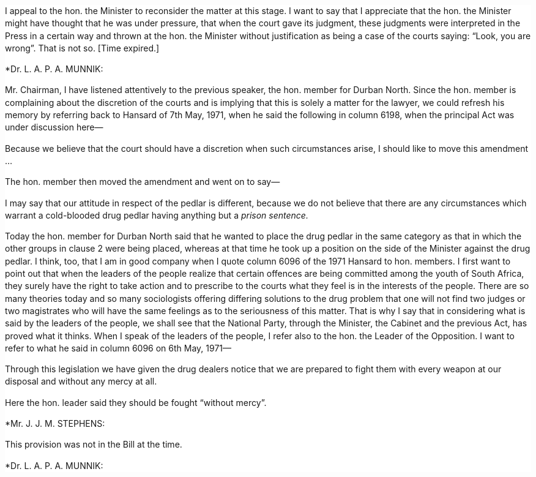<p>I appeal to the hon. the Minister to reconsider the matter at this stage. I want to say that I appreciate that the hon. the Minister might have thought that he was under pressure, that when the court gave its judgment, these judgments were interpreted in the Press in a certain way and thrown at the hon. the Minister without justification as being a case of the courts saying: &#x201C;Look, you are wrong&#x201D;. That is not so. [Time expired.]</p>

</speech>

<speech by="#munnik">

<from>*Dr. <person refersTo="hansard_za">L. A. P. A. MUNNIK</person>:</from>

<p>Mr. Chairman, I have listened attentively to the previous speaker, the hon. member for Durban North. Since the hon. member is complaining about the discretion of the courts and is implying that this is solely a matter for the lawyer, we could refresh his memory by referring back to Hansard of 7th May, 1971, when he said the following in column 6198, when the principal Act was under discussion here&#x2014;</p>

<block name="quote">Because we believe that the court should have a discretion when such circumstances arise, I should like to move this amendment &#x2026;</block>

<p>The hon. member then moved the amendment and went on to say&#x2014;</p>

<block name="quote">I may say that our attitude in respect of the pedlar is different, because we do not believe that there are any circumstances which warrant a cold-blooded drug pedlar having anything but a <i>prison sentence.</i></block>

<p>Today the hon. member for Durban North said that he wanted to place the drug pedlar in the same category as that in which the other groups in clause 2 were being placed, whereas at that time he took up a position on the side of the Minister against the drug pedlar. I think, too, that I am in good company when I quote column 6096 of the 1971 Hansard to hon. members. I first want to point out that when the leaders of the people realize that certain offences are being committed among the youth of South Africa, they surely have the right to take action and to prescribe to the courts what they feel is in the interests of the people. There are so many theories today and so many sociologists offering differing solutions to the drug problem that one will not find two judges or two magistrates who will have the same feelings as to the seriousness of this matter. That is why I say that in considering what is said by the leaders of the people, we shall see that the National Party, through the Minister, the Cabinet and the previous Act, has proved what it thinks. When I speak of <span class="col_8993-8994" refersTo="page_1564"/>the leaders of the people, I refer also to the hon. the Leader of the Opposition. I want to refer to what he said in column 6096 on 6th May, 1971&#x2014;</p>

<block name="quote">Through this legislation we have given the drug dealers notice that we are prepared to fight them with every weapon at our disposal and without any mercy at all.</block>

<p>Here the hon. leader said they should be fought &#x201C;without mercy&#x201D;.</p>

</speech>

<speech by="#stephens">

<from>*Mr. <person refersTo="hansard_za">J. J. M. STEPHENS</person>:</from>

<p>This provision was not in the Bill at the time.</p>

</speech>

<speech by="#munnik">

<from>*Dr. <person refersTo="hansard_za">L. A. P. A. MUNNIK</person>:</from>
